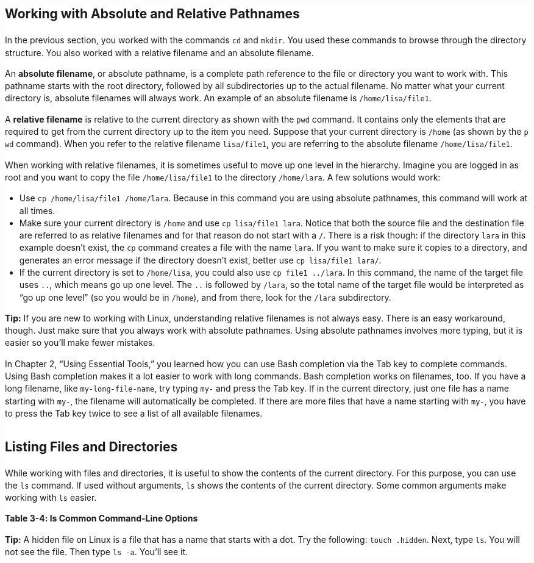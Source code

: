## Working with Absolute and Relative Pathnames

In the previous section, you worked with the commands `cd` and `mkdir`. You used these commands to browse through the directory structure. You also worked with a relative filename and an absolute filename.

An **absolute filename**, or absolute pathname, is a complete path reference to the file or directory you want to work with. This pathname starts with the root directory, followed by all subdirectories up to the actual filename. No matter what your current directory is, absolute filenames will always work. An example of an absolute filename is `/home/lisa/file1`.

A **relative filename** is relative to the current directory as shown with the `pwd` command. It contains only the elements that are required to get from the current directory up to the item you need. Suppose that your current directory is `/home` (as shown by the `pwd` command). When you refer to the relative filename `lisa/file1`, you are referring to the absolute filename `/home/lisa/file1`.

When working with relative filenames, it is sometimes useful to move up one level in the hierarchy. Imagine you are logged in as root and you want to copy the file `/home/lisa/file1` to the directory `/home/lara`. A few solutions would work:

- Use `cp /home/lisa/file1 /home/lara`. Because in this command you are using absolute pathnames, this command will work at all times.
- Make sure your current directory is `/home` and use `cp lisa/file1 lara`. Notice that both the source file and the destination file are referred to as relative filenames and for that reason do not start with a `/`. There is a risk though: if the directory `lara` in this example doesn’t exist, the `cp` command creates a file with the name `lara`. If you want to make sure it copies to a directory, and generates an error message if the directory doesn’t exist, better use `cp lisa/file1 lara/`.
- If the current directory is set to `/home/lisa`, you could also use `cp file1 ../lara`. In this command, the name of the target file uses `..`, which means go up one level. The `..` is followed by `/lara`, so the total name of the target file would be interpreted as “go up one level” (so you would be in `/home`), and from there, look for the `/lara` subdirectory.

**Tip:** If you are new to working with Linux, understanding relative filenames is not always easy. There is an easy workaround, though. Just make sure that you always work with absolute pathnames. Using absolute pathnames involves more typing, but it is easier so you’ll make fewer mistakes.

In Chapter 2, “Using Essential Tools,” you learned how you can use Bash completion via the Tab key to complete commands. Using Bash completion makes it a lot easier to work with long commands. Bash completion works on filenames, too. If you have a long filename, like `my-long-file-name`, try typing `my-` and press the Tab key. If in the current directory, just one file has a name starting with `my-`, the filename will automatically be completed. If there are more files that have a name starting with `my-`, you have to press the Tab key twice to see a list of all available filenames.

## Listing Files and Directories

While working with files and directories, it is useful to show the contents of the current directory. For this purpose, you can use the `ls` command. If used without arguments, `ls` shows the contents of the current directory. Some common arguments make working with `ls` easier. 

**Table 3-4: ls Common Command-Line Options**

**Tip:** A hidden file on Linux is a file that has a name that starts with a dot. Try the following: `touch .hidden`. Next, type `ls`. You will not see the file. Then type `ls -a`. You’ll see it.
